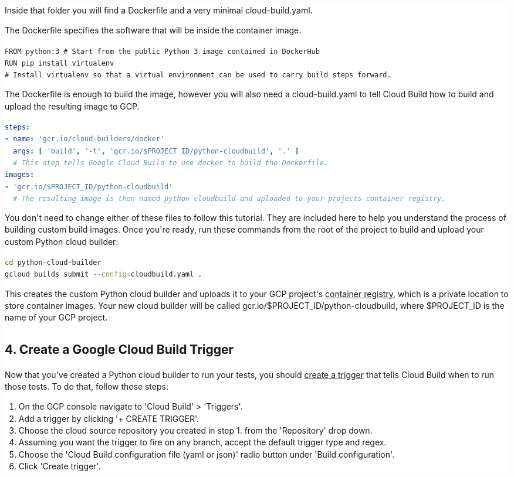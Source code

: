 Inside that folder you will find a Dockerfile and a very minimal cloud-build.yaml.

The Dockerfile specifies the software that will be inside the container image.

```Docker
FROM python:3 # Start from the public Python 3 image contained in DockerHub
RUN pip install virtualenv 
# Install virtualenv so that a virtual environment can be used to carry build steps forward.  
```

The Dockerfile is enough to build the image, however you will also need a cloud-build.yaml to tell Cloud Build how to 
build and upload the resulting image to GCP.

```yaml
steps:
- name: 'gcr.io/cloud-builders/docker'
  args: [ 'build', '-t', 'gcr.io/$PROJECT_ID/python-cloudbuild', '.' ]
  # This step tells Google Cloud Build to use docker to build the Dockerfile.  
images:
- 'gcr.io/$PROJECT_ID/python-cloudbuild'
  # The resulting image is then named python-cloudbuild and uploaded to your projects container registry.    

```

You don't need to change either of these files to follow this tutorial. They are included here to help you understand 
the process of building custom build images. Once you're ready, run these commands from the root of the project to build
and upload your custom Python cloud builder:

```bash
cd python-cloud-builder
gcloud builds submit --config=cloudbuild.yaml .
```
This creates the custom Python cloud builder and uploads it to your GCP project's 
[container registry](https://cloud.google.com/container-registry/), which is a private
location to store container images. Your new cloud builder will be called gcr.io/$PROJECT_ID/python-cloudbuild, where 
$PROJECT_ID is the name of your GCP project.

## 4. Create a Google Cloud Build Trigger
Now that you've created a Python cloud builder to run your tests, you 
should [create a trigger](https://cloud.google.com/cloud-build/docs/running-builds/automate-builds) that tells Cloud
Build when to run those tests. To do that, follow these steps:

1. On the GCP console navigate to 'Cloud Build' > 'Triggers'.
1. Add a trigger by clicking '+ CREATE TRIGGER'.
1. Choose the cloud source repository you created in step 1. from the 'Repository' drop down.
1. Assuming you want the trigger to fire on any branch, accept the default trigger type and regex.
1. Choose the 'Cloud Build configuration file (yaml or json)' radio button  under 'Build configuration'.
1. Click 'Create trigger'.
